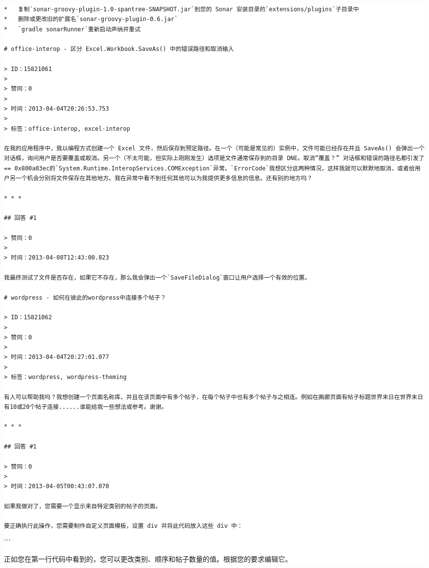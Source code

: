```
*   复制`sonar-groovy-plugin-1.0-spantree-SNAPSHOT.jar`到您的 Sonar 安装目录的`extensions/plugins`子目录中
*   删除或更改旧的扩展名`sonar-groovy-plugin-0.6.jar`
*   `gradle sonarRunner`重新启动声纳并重试

# office-interop - 区分 Excel.Workbook.SaveAs() 中的错误路径和取消输入

> ID：15821061
> 
> 赞同：0
> 
> 时间：2013-04-04T20:26:53.753
> 
> 标签：office-interop, excel-interop

在我的应用程序中，我以编程方式创建一个 Excel 文件，然后保存到预定路径。在一个（可能是常见的）实例中，文件可能已经存在并且 SaveAs() 会弹出一个对话框，询问用户是否要覆盖或取消。另一个（不太可能，但实际上刚刚发生）选项是文件通常保存到的目录 DNE。取消“覆盖？” 对话框和错误的路径名都引发了== 0x800a03ec的`System.Runtime.InteropServices.COMException`异常。`ErrorCode`我想区分这两种情况，这样我就可以默默地取消，或者给用户另一个机会分别将文件保存在其他地方。我在异常中看不到任何其他可以为我提供更多信息的信息。还有别的地方吗？

* * *

## 回答 #1

> 赞同：0
> 
> 时间：2013-04-08T12:43:00.823

我最终测试了文件是否存在，如果它不存在，那么我会弹出一个`SaveFileDialog`窗口让用户选择一个有效的位置。

# wordpress - 如何在彼此的wordpress中连接多个帖子？

> ID：15821062
> 
> 赞同：0
> 
> 时间：2013-04-04T20:27:01.077
> 
> 标签：wordpress, wordpress-theming

有人可以帮助我吗？我想创建一个页面名称库，并且在该页面中有多个帖子，在每个帖子中也有多个帖子与之相连。例如在画廊页面有帖子标题世界末日在世界末日有10或20个帖子连接......谁能给我一些想法或参考。谢谢。

* * *

## 回答 #1

> 赞同：0
> 
> 时间：2013-04-05T00:43:07.070

如果我做对了，您需要一个显示来自特定类别的帖子的页面。

要正确执行此操作，您需要制作自定义页面模板，设置 div 并将此代码放入这些 div 中：

```
<?php $posts = get_posts('category=3&orderby=rand&numberposts=5');
foreach($posts as $post) { ?>
<a href="<?php the_permalink() ?>" target="_parent">
<?php the_title(); ?></a>
<?php } ?> 
```

正如您在第一行代码中看到的，您可以更改类别、顺序和帖子数量的值。根据您的要求编辑它。
```